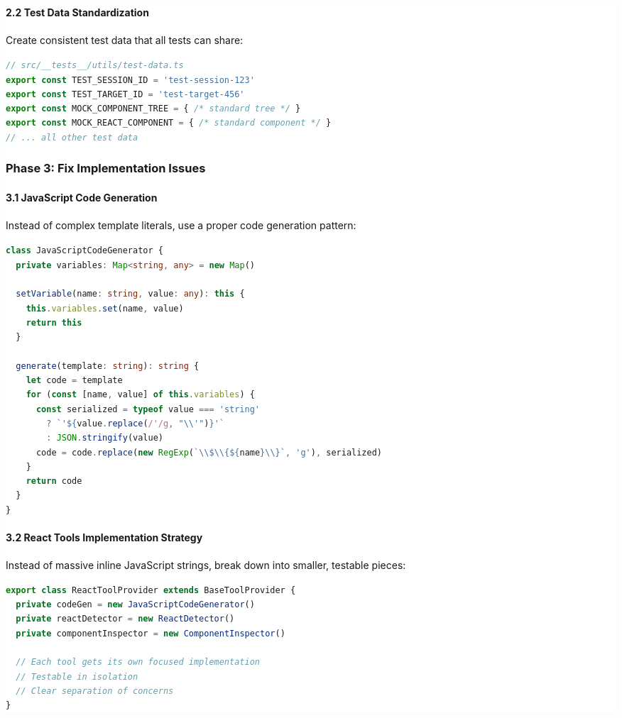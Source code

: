 #### 2.2 Test Data Standardization
Create consistent test data that all tests can share:

```typescript
// src/__tests__/utils/test-data.ts
export const TEST_SESSION_ID = 'test-session-123'
export const TEST_TARGET_ID = 'test-target-456'
export const MOCK_COMPONENT_TREE = { /* standard tree */ }
export const MOCK_REACT_COMPONENT = { /* standard component */ }
// ... all other test data
```

### Phase 3: Fix Implementation Issues

#### 3.1 JavaScript Code Generation
Instead of complex template literals, use a proper code generation pattern:

```typescript
class JavaScriptCodeGenerator {
  private variables: Map<string, any> = new Map()
  
  setVariable(name: string, value: any): this {
    this.variables.set(name, value)
    return this
  }
  
  generate(template: string): string {
    let code = template
    for (const [name, value] of this.variables) {
      const serialized = typeof value === 'string' 
        ? `'${value.replace(/'/g, "\\'")}'`
        : JSON.stringify(value)
      code = code.replace(new RegExp(`\\$\\{${name}\\}`, 'g'), serialized)
    }
    return code
  }
}
```

#### 3.2 React Tools Implementation Strategy
Instead of massive inline JavaScript strings, break down into smaller, testable pieces:

```typescript
export class ReactToolProvider extends BaseToolProvider {
  private codeGen = new JavaScriptCodeGenerator()
  private reactDetector = new ReactDetector()
  private componentInspector = new ComponentInspector()
  
  // Each tool gets its own focused implementation
  // Testable in isolation
  // Clear separation of concerns
}
```
